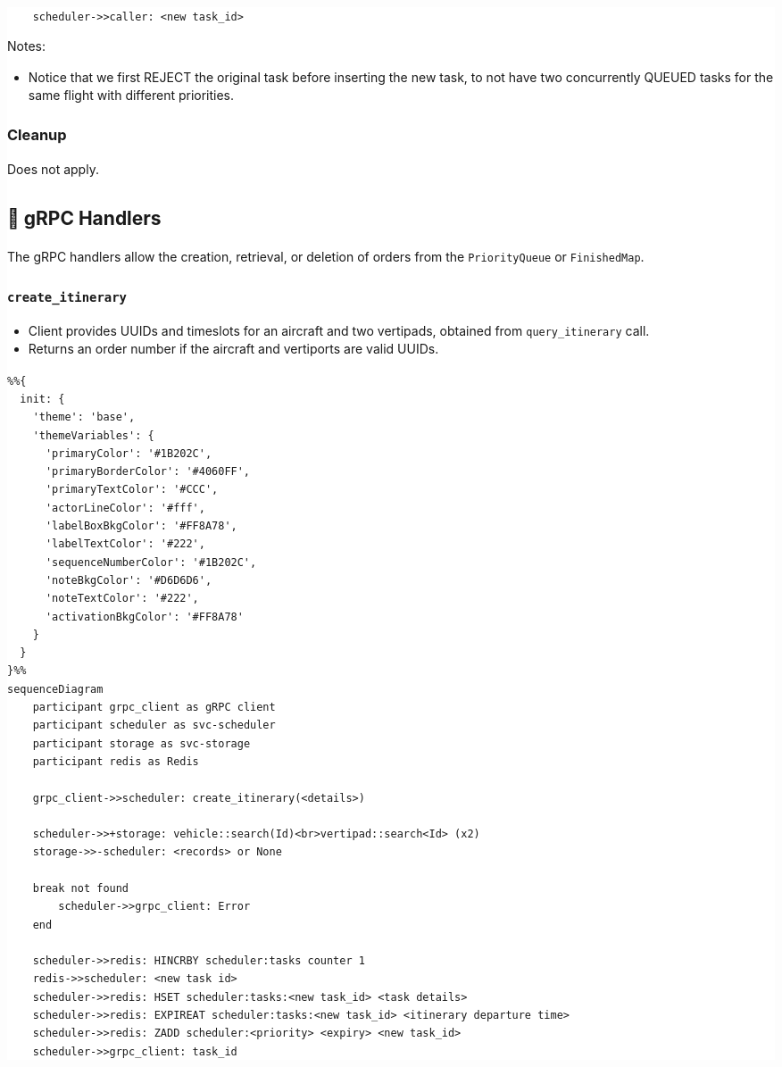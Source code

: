 ```mermaid
    scheduler->>caller: <new task_id>
```

Notes:
- Notice that we first REJECT the original task before inserting the new task, to not have two concurrently QUEUED tasks for the same flight with different priorities.

### Cleanup

Does not apply.

## :speech_balloon: gRPC Handlers

The gRPC handlers allow the creation, retrieval, or deletion of orders from the `PriorityQueue` or `FinishedMap`.

### `create_itinerary` 
- Client provides UUIDs and timeslots for an aircraft and two vertipads, obtained from `query_itinerary` call.
- Returns an order number if the aircraft and vertiports are valid UUIDs.

```mermaid
%%{
  init: {
    'theme': 'base',
    'themeVariables': {
      'primaryColor': '#1B202C',
      'primaryBorderColor': '#4060FF',
      'primaryTextColor': '#CCC',
      'actorLineColor': '#fff',
      'labelBoxBkgColor': '#FF8A78',
      'labelTextColor': '#222',
      'sequenceNumberColor': '#1B202C',
      'noteBkgColor': '#D6D6D6',
      'noteTextColor': '#222',
      'activationBkgColor': '#FF8A78'
    }
  }
}%%
sequenceDiagram
    participant grpc_client as gRPC client
    participant scheduler as svc-scheduler
    participant storage as svc-storage
    participant redis as Redis

    grpc_client->>scheduler: create_itinerary(<details>)

    scheduler->>+storage: vehicle::search(Id)<br>vertipad::search<Id> (x2)
    storage->>-scheduler: <records> or None

    break not found
        scheduler->>grpc_client: Error
    end

    scheduler->>redis: HINCRBY scheduler:tasks counter 1
    redis->>scheduler: <new task id>
    scheduler->>redis: HSET scheduler:tasks:<new task_id> <task details>
    scheduler->>redis: EXPIREAT scheduler:tasks:<new task_id> <itinerary departure time>
    scheduler->>redis: ZADD scheduler:<priority> <expiry> <new task_id>
    scheduler->>grpc_client: task_id
```
